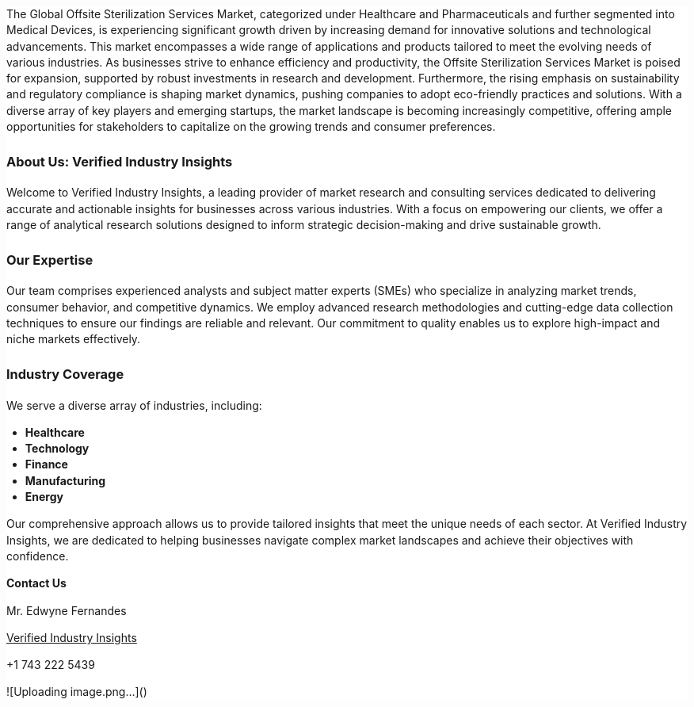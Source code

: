 </h3><p>The Global Offsite Sterilization Services Market, categorized under Healthcare and Pharmaceuticals and further segmented into Medical Devices, is experiencing significant growth driven by increasing demand for innovative solutions and technological advancements. This market encompasses a wide range of applications and products tailored to meet the evolving needs of various industries. As businesses strive to enhance efficiency and productivity, the Offsite Sterilization Services Market is poised for expansion, supported by robust investments in research and development. Furthermore, the rising emphasis on sustainability and regulatory compliance is shaping market dynamics, pushing companies to adopt eco-friendly practices and solutions. With a diverse array of key players and emerging startups, the market landscape is becoming increasingly competitive, offering ample opportunities for stakeholders to capitalize on the growing trends and consumer preferences.</p><h3>About Us: Verified Industry Insights</h3><p>Welcome to Verified Industry Insights, a leading provider of market research and consulting services dedicated to delivering accurate and actionable insights for businesses across various industries. With a focus on empowering our clients, we offer a range of analytical research solutions designed to inform strategic decision-making and drive sustainable growth.</p><h3>Our Expertise</h3><p>Our team comprises experienced analysts and subject matter experts (SMEs) who specialize in analyzing market trends, consumer behavior, and competitive dynamics. We employ advanced research methodologies and cutting-edge data collection techniques to ensure our findings are reliable and relevant. Our commitment to quality enables us to explore high-impact and niche markets effectively.</p><h3>Industry Coverage</h3><p>We serve a diverse array of industries, including:</p><ul><li><strong>Healthcare</strong></li><li><strong>Technology</strong></li><li><strong>Finance</strong></li><li><strong>Manufacturing</strong></li><li><strong>Energy</strong></li></ul><p>Our comprehensive approach allows us to provide tailored insights that meet the unique needs of each sector. At Verified Industry Insights, we are dedicated to helping businesses navigate complex market landscapes and achieve their objectives with confidence.</p><p><strong>Contact Us</strong></p><p>Mr. Edwyne Fernandes</p><p><a href="https://www.verifiedindustryinsights.com/">Verified Industry Insights</a></p><p>+1 743 222 5439</p>
![Uploading image.png…]()
